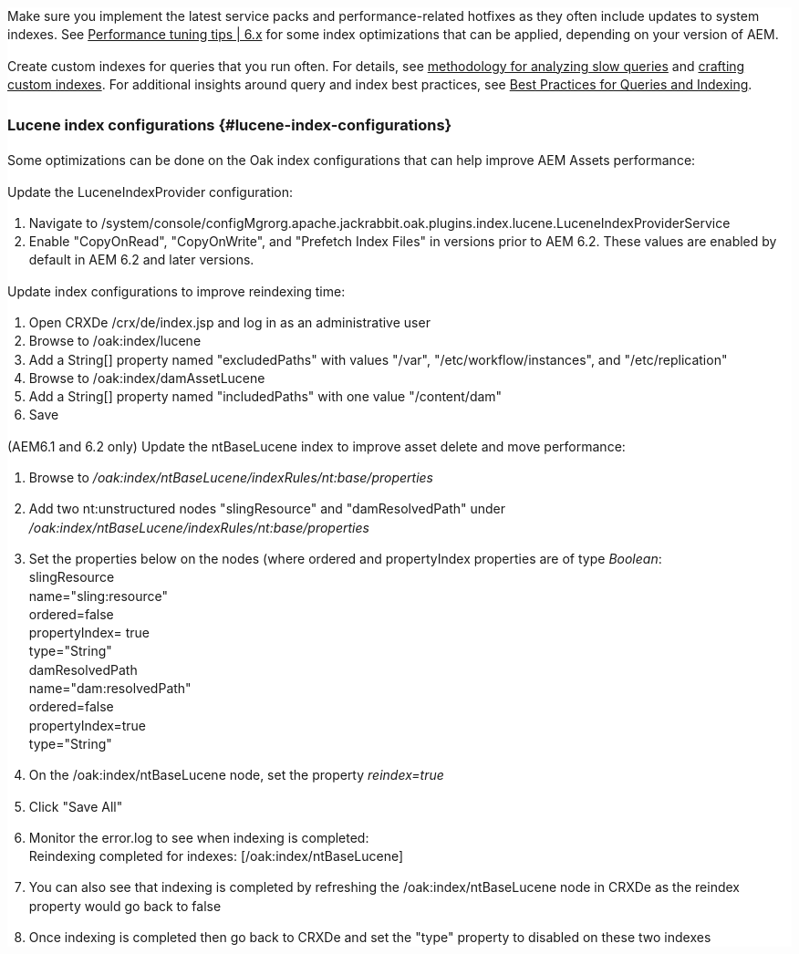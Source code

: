 Make sure you implement the latest service packs and performance-related hotfixes as they often include updates to system indexes. See [Performance tuning tips | 6.x](https://helpx.adobe.com/experience-manager/kb/performance-tuning-tips.html) for some index optimizations that can be applied, depending on your version of AEM.

Create custom indexes for queries that you run often. For details, see [methodology for analyzing slow queries](http://aemfaq.blogspot.com/2014/08/oak-query-log-file-analyzer-tool.html) and [crafting custom indexes](../../sites/deploying/using/queries-and-indexing.md). For additional insights around query and index best practices, see [Best Practices for Queries and Indexing](../../sites/deploying/using/best-practices-for-queries-and-indexing.md).

### Lucene index configurations {#lucene-index-configurations}

Some optimizations can be done on the Oak index configurations that can help improve AEM Assets performance:

Update the LuceneIndexProvider configuration:

1. Navigate to /system/console/configMgrorg.apache.jackrabbit.oak.plugins.index.lucene.LuceneIndexProviderService
1. Enable "CopyOnRead", "CopyOnWrite", and "Prefetch Index Files" in versions prior to AEM 6.2. These values are enabled by default in AEM 6.2 and later versions.

Update index configurations to improve reindexing time:

1. Open CRXDe /crx/de/index.jsp and log in as an administrative user
1. Browse to /oak:index/lucene
1. Add a String[] property named "excludedPaths" with values "/var", "/etc/workflow/instances", and "/etc/replication"
1. Browse to /oak:index/damAssetLucene
1. Add a String[] property named "includedPaths" with one value "/content/dam"
1. Save

(AEM6.1 and 6.2 only) Update the ntBaseLucene index to improve asset delete and move performance:

1. Browse to */oak:index/ntBaseLucene/indexRules/nt:base/properties*
1. Add two nt:unstructured nodes "slingResource" and "damResolvedPath" under */oak:index/ntBaseLucene/indexRules/nt:base/properties*
1. Set the properties below on the nodes (where ordered and propertyIndex properties are of type *Boolean*:  
   slingResource  
   name="sling:resource"  
   ordered=false  
   propertyIndex= true  
   type="String"  
   damResolvedPath  
   name="dam:resolvedPath"  
   ordered=false  
   propertyIndex=true  
   type="String"

1. On the /oak:index/ntBaseLucene node, set the property *reindex=true*
1. Click "Save All"
1. Monitor the error.log to see when indexing is completed:  
   Reindexing completed for indexes: [/oak:index/ntBaseLucene]
1. You can also see that indexing is completed by refreshing the /oak:index/ntBaseLucene node in CRXDe as the reindex property would go back to false
1. Once indexing is completed then go back to CRXDe and set the "type" property to disabled on these two indexes

